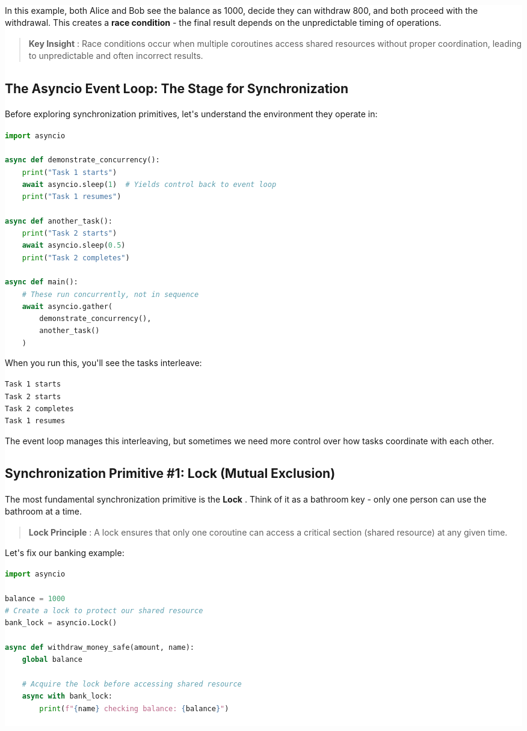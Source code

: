 In this example, both Alice and Bob see the balance as 1000, decide they can withdraw 800, and both proceed with the withdrawal. This creates a **race condition** - the final result depends on the unpredictable timing of operations.

> **Key Insight** : Race conditions occur when multiple coroutines access shared resources without proper coordination, leading to unpredictable and often incorrect results.

## The Asyncio Event Loop: The Stage for Synchronization

Before exploring synchronization primitives, let's understand the environment they operate in:

```python
import asyncio

async def demonstrate_concurrency():
    print("Task 1 starts")
    await asyncio.sleep(1)  # Yields control back to event loop
    print("Task 1 resumes")

async def another_task():
    print("Task 2 starts")
    await asyncio.sleep(0.5)
    print("Task 2 completes")

async def main():
    # These run concurrently, not in sequence
    await asyncio.gather(
        demonstrate_concurrency(),
        another_task()
    )
```

When you run this, you'll see the tasks interleave:

```
Task 1 starts
Task 2 starts
Task 2 completes
Task 1 resumes
```

The event loop manages this interleaving, but sometimes we need more control over how tasks coordinate with each other.

## Synchronization Primitive #1: Lock (Mutual Exclusion)

The most fundamental synchronization primitive is the  **Lock** . Think of it as a bathroom key - only one person can use the bathroom at a time.

> **Lock Principle** : A lock ensures that only one coroutine can access a critical section (shared resource) at any given time.

Let's fix our banking example:

```python
import asyncio

balance = 1000
# Create a lock to protect our shared resource
bank_lock = asyncio.Lock()

async def withdraw_money_safe(amount, name):
    global balance
  
    # Acquire the lock before accessing shared resource
    async with bank_lock:
        print(f"{name} checking balance: {balance}")
      
```